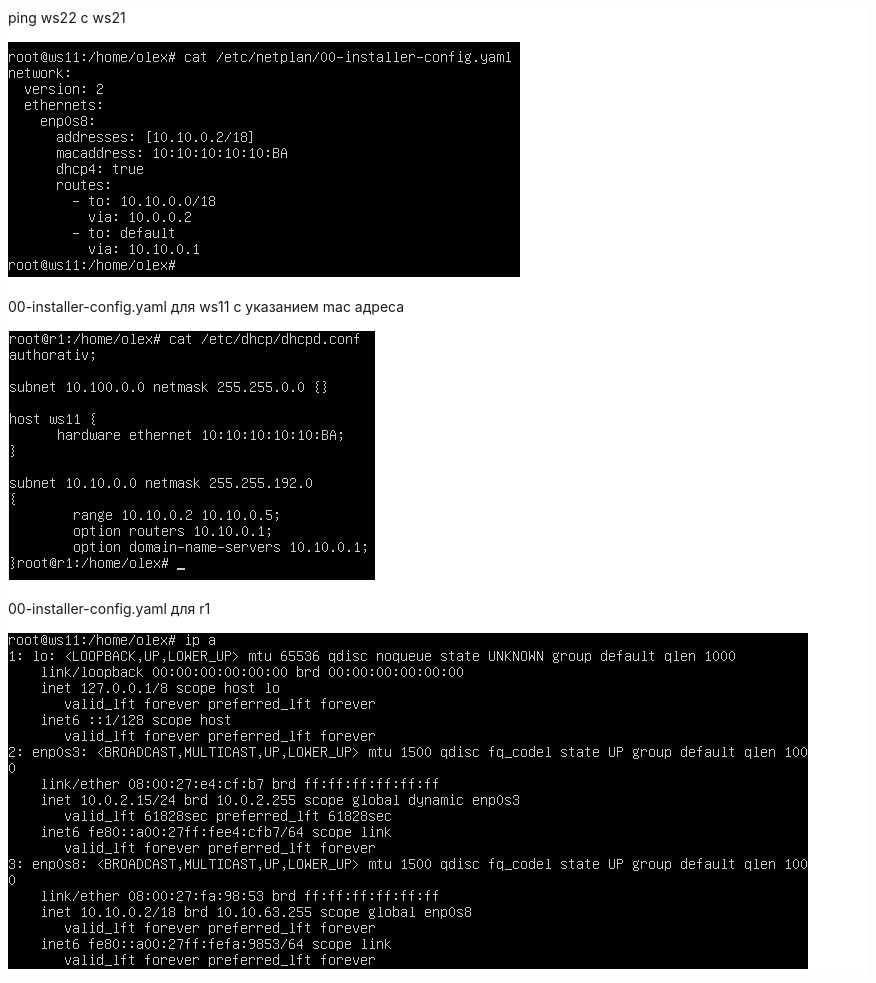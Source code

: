 ping ws22 с ws21

![img](images/6_1_6.png)

00-installer-config.yaml для ws11 с указанием mac адреса

![img](images/6_1_7.png)

00-installer-config.yaml для r1

![img](images/6_1_8.png)
